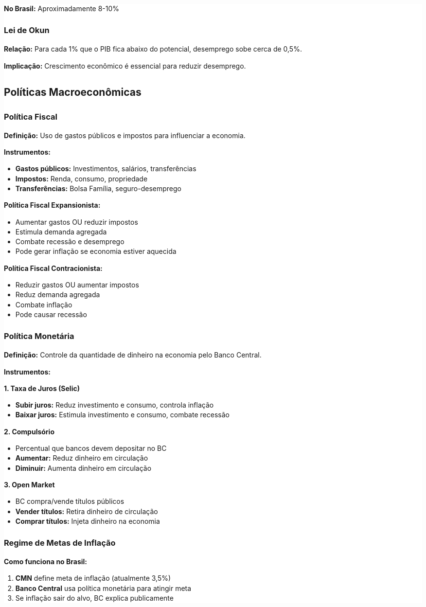 **No Brasil:** Aproximadamente 8-10%

### Lei de Okun

**Relação:** Para cada 1% que o PIB fica abaixo do potencial, desemprego sobe cerca de 0,5%.

**Implicação:** Crescimento econômico é essencial para reduzir desemprego.

## Políticas Macroeconômicas

### Política Fiscal

**Definição:** Uso de gastos públicos e impostos para influenciar a economia.

**Instrumentos:**
- **Gastos públicos:** Investimentos, salários, transferências
- **Impostos:** Renda, consumo, propriedade
- **Transferências:** Bolsa Família, seguro-desemprego

**Política Fiscal Expansionista:**
- Aumentar gastos OU reduzir impostos
- Estimula demanda agregada
- Combate recessão e desemprego
- Pode gerar inflação se economia estiver aquecida

**Política Fiscal Contracionista:**
- Reduzir gastos OU aumentar impostos
- Reduz demanda agregada
- Combate inflação
- Pode causar recessão

### Política Monetária

**Definição:** Controle da quantidade de dinheiro na economia pelo Banco Central.

**Instrumentos:**

**1. Taxa de Juros (Selic)**
- **Subir juros:** Reduz investimento e consumo, controla inflação
- **Baixar juros:** Estimula investimento e consumo, combate recessão

**2. Compulsório**
- Percentual que bancos devem depositar no BC
- **Aumentar:** Reduz dinheiro em circulação
- **Diminuir:** Aumenta dinheiro em circulação

**3. Open Market**
- BC compra/vende títulos públicos
- **Vender títulos:** Retira dinheiro de circulação
- **Comprar títulos:** Injeta dinheiro na economia

### Regime de Metas de Inflação

**Como funciona no Brasil:**
1. **CMN** define meta de inflação (atualmente 3,5%)
2. **Banco Central** usa política monetária para atingir meta
3. Se inflação sair do alvo, BC explica publicamente
